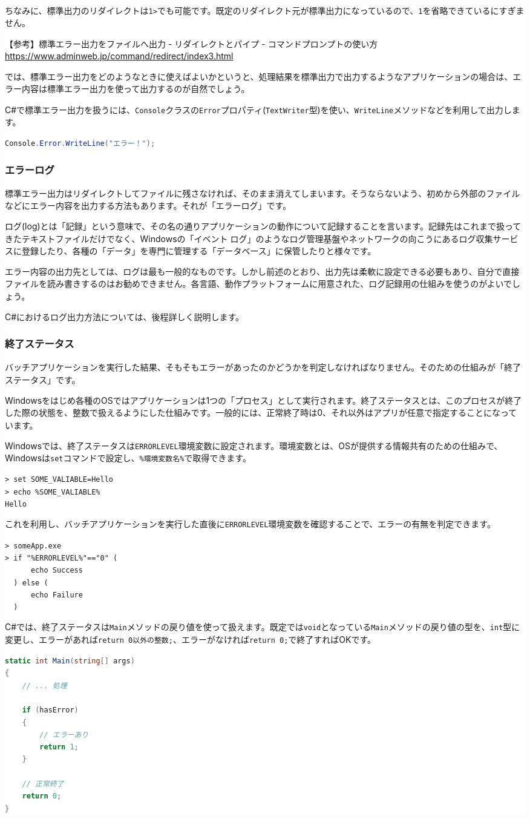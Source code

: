 ちなみに、標準出力のリダイレクトは`1>`でも可能です。既定のリダイレクト元が標準出力になっているので、`1`を省略できているにすぎません。

【参考】標準エラー出力をファイルへ出力 - リダイレクトとパイプ - コマンドプロンプトの使い方
https://www.adminweb.jp/command/redirect/index3.html

では、標準エラー出力をどのようなときに使えばよいかというと、処理結果を標準出力で出力するようなアプリケーションの場合は、エラー内容は標準エラー出力を使って出力するのが自然でしょう。

C#で標準エラー出力を扱うには、`Console`クラスの`Error`プロパティ(`TextWriter`型)を使い、`WriteLine`メソッドなどを利用して出力します。

```csharp
Console.Error.WriteLine("エラー！");
```

### エラーログ

標準エラー出力はリダイレクトしてファイルに残さなければ、そのまま消えてしまいます。そうならないよう、初めから外部のファイルなどにエラー内容を出力する方法もあります。それが「エラーログ」です。

ログ(log)とは「記録」という意味で、その名の通りアプリケーションの動作について記録することを言います。記録先はこれまで扱ってきたテキストファイルだけでなく、Windowsの「イベント ログ」のようなログ管理基盤やネットワークの向こうにあるログ収集サービスに登録したり、各種の「データ」を専門に管理する「データベース」に保管したりと様々です。

エラー内容の出力先としては、ログは最も一般的なものです。しかし前述のとおり、出力先は柔軟に設定できる必要もあり、自分で直接ファイルを読み書きするのはお勧めできません。各言語、動作プラットフォームに用意された、ログ記録用の仕組みを使うのがよいでしょう。

C#におけるログ出力方法については、後程詳しく説明します。


### 終了ステータス

バッチアプリケーションを実行した結果、そもそもエラーがあったのかどうかを判定しなければなりません。そのための仕組みが「終了ステータス」です。

Windowsをはじめ各種のOSではアプリケーションは1つの「プロセス」として実行されます。終了ステータスとは、このプロセスが終了した際の状態を、整数で扱えるようにした仕組みです。一般的には、正常終了時は0、それ以外はアプリが任意で指定することになっています。

Windowsでは、終了ステータスは`ERRORLEVEL`環境変数に設定されます。環境変数とは、OSが提供する情報共有のための仕組みで、Windowsは`set`コマンドで設定し、`%環境変数名%`で取得できます。

```
> set SOME_VALIABLE=Hello
> echo %SOME_VALIABLE%
Hello
```

これを利用し、バッチアプリケーションを実行した直後に`ERRORLEVEL`環境変数を確認することで、エラーの有無を判定できます。

```
> someApp.exe
> if "%ERRORLEVEL%"=="0" (
      echo Success
  ) else (
      echo Failure
  )
```


C#では、終了ステータスは`Main`メソッドの戻り値を使って扱えます。既定では`void`となっている`Main`メソッドの戻り値の型を、`int`型に変更し、エラーがあれば`return 0以外の整数;`、エラーがなければ`return 0;`で終了すればOKです。

```csharp
static int Main(string[] args)
{
    // ... 処理

    if (hasError)
    {
        // エラーあり
        return 1;
    }

    // 正常終了
    return 0;
}
```
